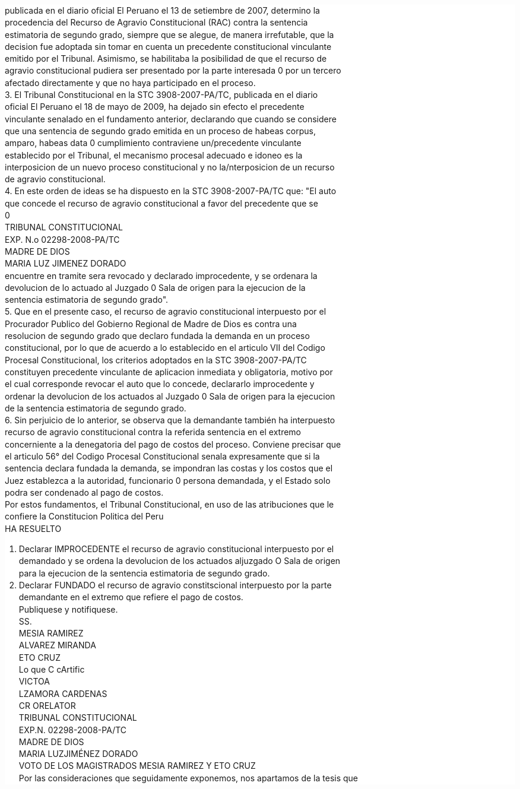publicada en el diario oficial El Peruano el 13 de setiembre de 2007, determino la  
procedencia del Recurso de Agravio Constitucional (RAC) contra la sentencia  
estimatoria de segundo grado, siempre que se alegue, de manera irrefutable, que la  
decision fue adoptada sin tomar en cuenta un precedente constitucional vinculante  
emitido por el Tribunal. Asimismo, se habilitaba la posibilidad de que el recurso de  
agravio constitucional pudiera ser presentado por la parte interesada 0 por un tercero  
afectado directamente y que no haya participado en el proceso.  
3. El Tribunal Constitucional en la STC 3908-2007-PA/TC, publicada en el diario  
oficial El Peruano el 18 de mayo de 2009, ha dejado sin efecto el precedente  
vinculante senalado en el fundamento anterior, declarando que cuando se considere  
que una sentencia de segundo grado emitida en un proceso de habeas corpus,  
amparo, habeas data 0 cumplimiento contraviene un/precedente vinculante  
establecido por el Tribunal, el mecanismo procesal adecuado e idoneo es la  
interposicion de un nuevo proceso constitucional y no la/nterposicion de un recurso  
de agravio constitucional.  
4. En este orden de ideas se ha dispuesto en la STC 3908-2007-PA/TC que: "El auto  
que concede el recurso de agravio constitucional a favor del precedente que se  
0  
TRIBUNAL CONSTITUCIONAL  
EXP. N.o 02298-2008-PA/TC  
MADRE DE DIOS  
MARIA LUZ JIMENEZ DORADO  
encuentre en tramite sera revocado y declarado improcedente, y se ordenara la  
devolucion de lo actuado al Juzgado 0 Sala de origen para la ejecucion de la  
sentencia estimatoria de segundo grado".  
5. Que en el presente caso, el recurso de agravio constitucional interpuesto por el  
Procurador Publico del Gobierno Regional de Madre de Dios es contra una  
resolucion de segundo grado que declaro fundada la demanda en un proceso  
constitucional, por lo que de acuerdo a lo establecido en el articulo VII del Codigo  
Procesal Constitucional, los criterios adoptados en la STC 3908-2007-PA/TC  
constituyen precedente vinculante de aplicacion inmediata y obligatoria, motivo por  
el cual corresponde revocar el auto que lo concede, declararlo improcedente y  
ordenar la devolucion de los actuados al Juzgado 0 Sala de origen para la ejecucion  
de la sentencia estimatoria de segundo grado.  
6. Sin perjuicio de lo anterior, se observa que la demandante también ha interpuesto  
recurso de agravio constitucional contra la referida sentencia en el extremo  
concerniente a la denegatoria del pago de costos del proceso. Conviene precisar que  
el articulo 56° del Codigo Procesal Constitucional senala expresamente que si la  
sentencia declara fundada la demanda, se impondran las costas y los costos que el  
Juez establezca a la autoridad, funcionario 0 persona demandada, y el Estado solo  
podra ser condenado al pago de costos.  
Por estos fundamentos, el Tribunal Constitucional, en uso de las atribuciones que le  
confiere la Constitucion Politica del Peru  
HA RESUELTO  
1. Declarar IMPROCEDENTE el recurso de agravio constitucional interpuesto por el  
demandado y se ordena la devolucion de los actuados aljuzgado O Sala de origen  
para la ejecucion de la sentencia estimatoria de segundo grado.  
2. Declarar FUNDADO el recurso de agravio constitscional interpuesto por la parte  
demandante en el extremo que refiere el pago de costos.  
Publiquese y notifiquese.  
SS.  
MESIA RAMIREZ  
ALVAREZ MIRANDA  
ETO CRUZ  
Lo que C cArtific  
VICTOA  
LZAMORA CARDENAS  
CR ORELATOR  
TRIBUNAL CONSTITUCIONAL  
EXP.N. 02298-2008-PA/TC  
MADRE DE DIOS  
MARIA LUZJIMÉNEZ DORADO  
VOTO DE LOS MAGISTRADOS MESIA RAMIREZ Y ETO CRUZ  
Por las consideraciones que seguidamente exponemos, nos apartamos de la tesis que  